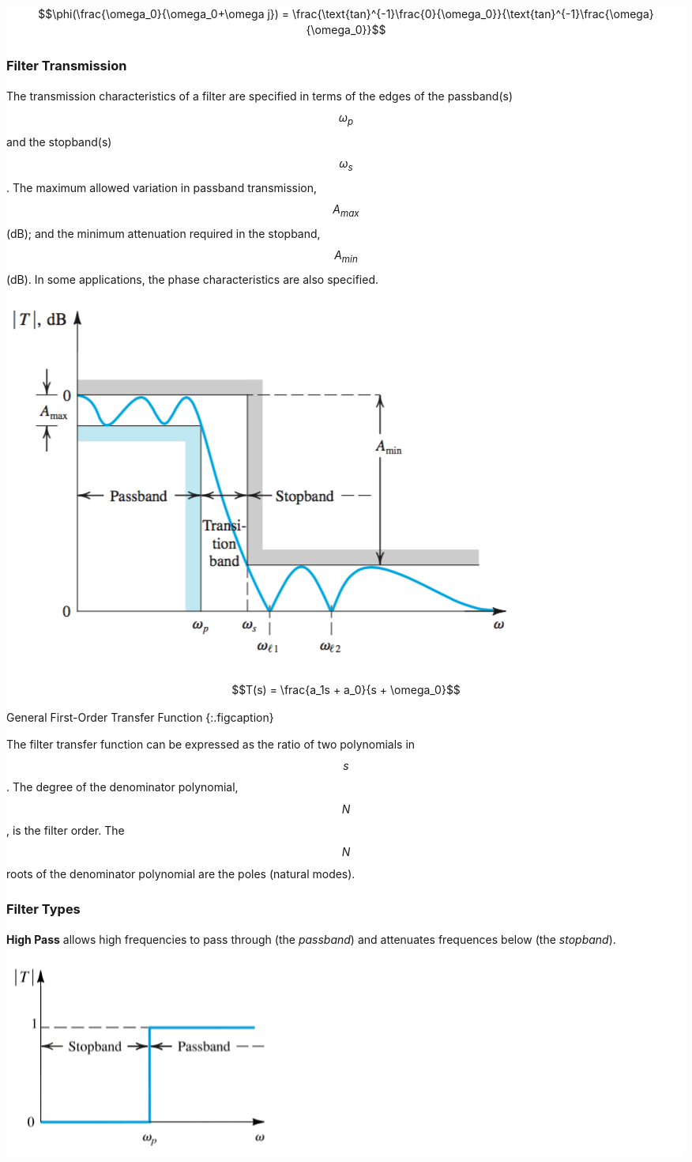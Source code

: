 $$\phi(\frac{\omega_0}{\omega_0+\omega j}) = \frac{\text{tan}^{-1}\frac{0}{\omega_0}}{\text{tan}^{-1}\frac{\omega}{\omega_0}}$$

### Filter Transmission

The transmission characteristics of a filter are specified in terms of the edges of the passband(s) $$\omega_p$$ and the stopband(s) $$\omega_s$$. The maximum allowed variation in passband transmission, $$A_{max}$$ (dB); and the minimum attenuation required in the stopband, $$A_{min}$$ (dB). In some applications, the phase characteristics are also specified.

![General First-Order Transfer Function](/assets/img/study-guides/circuits-ii/transmission.png)

$$T(s) = \frac{a_1s + a_0}{s + \omega_0}$$

General First-Order Transfer Function
{:.figcaption}

The filter transfer function can be expressed as the ratio of two polynomials in $$s$$. The degree of the denominator polynomial, $$N$$, is the filter order. The $$N$$ roots of the denominator polynomial are the poles (natural modes).

### Filter Types

**High Pass** allows high frequencies to pass through (the *passband*) and attenuates frequences below (the *stopband*).

![High Pass](/assets/img/study-guides/circuits-ii/highpass2.png)
